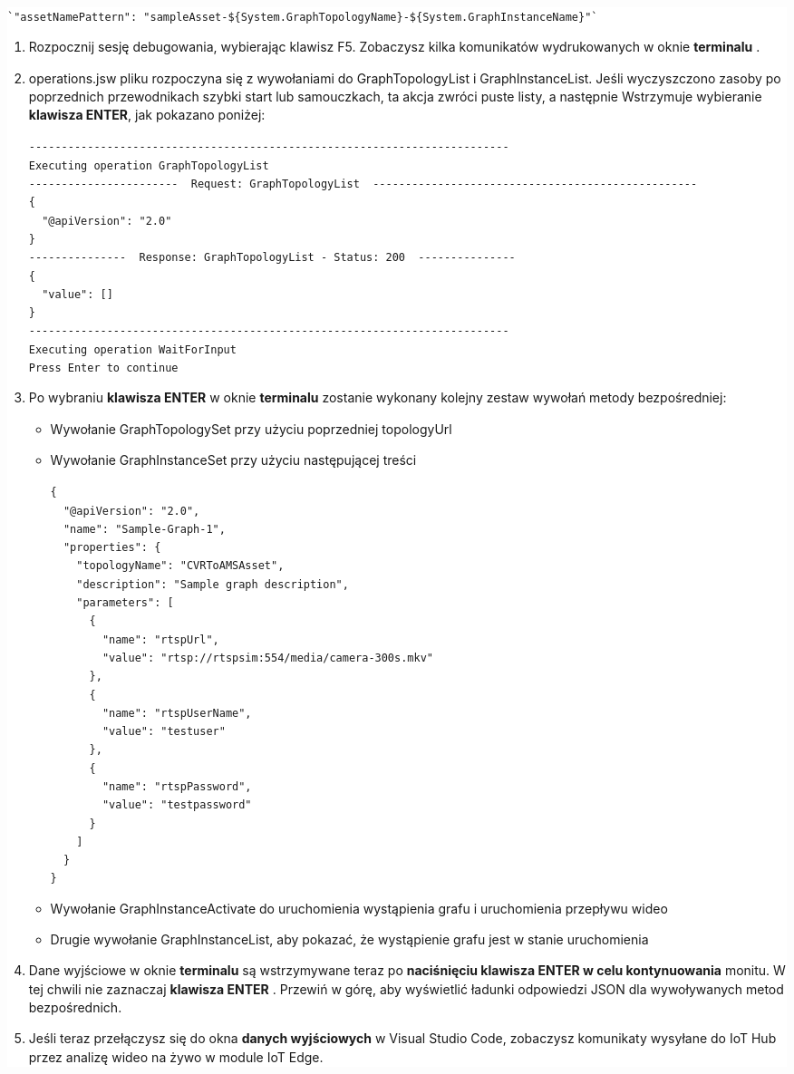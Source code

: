     `"assetNamePattern": "sampleAsset-${System.GraphTopologyName}-${System.GraphInstanceName}"`    
1. Rozpocznij sesję debugowania, wybierając klawisz F5. Zobaczysz kilka komunikatów wydrukowanych w oknie **terminalu** .
1. operations.jsw pliku rozpoczyna się z wywołaniami do GraphTopologyList i GraphInstanceList. Jeśli wyczyszczono zasoby po poprzednich przewodnikach szybki start lub samouczkach, ta akcja zwróci puste listy, a następnie Wstrzymuje wybieranie **klawisza ENTER**, jak pokazano poniżej:

    ```
    --------------------------------------------------------------------------
    Executing operation GraphTopologyList
    -----------------------  Request: GraphTopologyList  --------------------------------------------------
    {
      "@apiVersion": "2.0"
    }
    ---------------  Response: GraphTopologyList - Status: 200  ---------------
    {
      "value": []
    }
    --------------------------------------------------------------------------
    Executing operation WaitForInput
    Press Enter to continue
    ```

1. Po wybraniu **klawisza ENTER** w oknie **terminalu** zostanie wykonany kolejny zestaw wywołań metody bezpośredniej:
   * Wywołanie GraphTopologySet przy użyciu poprzedniej topologyUrl
   * Wywołanie GraphInstanceSet przy użyciu następującej treści
     
     ```
     {
       "@apiVersion": "2.0",
       "name": "Sample-Graph-1",
       "properties": {
         "topologyName": "CVRToAMSAsset",
         "description": "Sample graph description",
         "parameters": [
           {
             "name": "rtspUrl",
             "value": "rtsp://rtspsim:554/media/camera-300s.mkv"
           },
           {
             "name": "rtspUserName",
             "value": "testuser"
           },
           {
             "name": "rtspPassword",
             "value": "testpassword"
           }
         ]
       }
     }
     ```
   * Wywołanie GraphInstanceActivate do uruchomienia wystąpienia grafu i uruchomienia przepływu wideo
   * Drugie wywołanie GraphInstanceList, aby pokazać, że wystąpienie grafu jest w stanie uruchomienia 
1. Dane wyjściowe w oknie **terminalu** są wstrzymywane teraz po **naciśnięciu klawisza ENTER w celu kontynuowania** monitu. W tej chwili nie zaznaczaj **klawisza ENTER** . Przewiń w górę, aby wyświetlić ładunki odpowiedzi JSON dla wywoływanych metod bezpośrednich.
1. Jeśli teraz przełączysz się do okna **danych wyjściowych** w Visual Studio Code, zobaczysz komunikaty wysyłane do IoT Hub przez analizę wideo na żywo w module IoT Edge.
